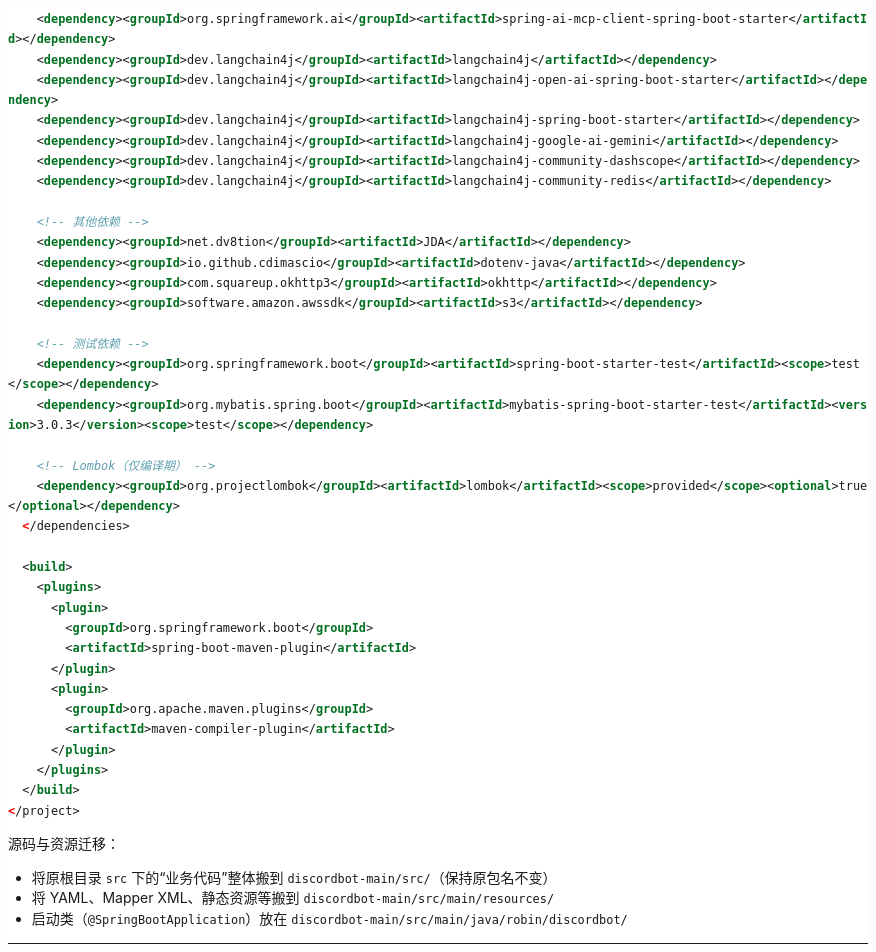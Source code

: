 ```xml
    <dependency><groupId>org.springframework.ai</groupId><artifactId>spring-ai-mcp-client-spring-boot-starter</artifactId></dependency>
    <dependency><groupId>dev.langchain4j</groupId><artifactId>langchain4j</artifactId></dependency>
    <dependency><groupId>dev.langchain4j</groupId><artifactId>langchain4j-open-ai-spring-boot-starter</artifactId></dependency>
    <dependency><groupId>dev.langchain4j</groupId><artifactId>langchain4j-spring-boot-starter</artifactId></dependency>
    <dependency><groupId>dev.langchain4j</groupId><artifactId>langchain4j-google-ai-gemini</artifactId></dependency>
    <dependency><groupId>dev.langchain4j</groupId><artifactId>langchain4j-community-dashscope</artifactId></dependency>
    <dependency><groupId>dev.langchain4j</groupId><artifactId>langchain4j-community-redis</artifactId></dependency>

    <!-- 其他依赖 -->
    <dependency><groupId>net.dv8tion</groupId><artifactId>JDA</artifactId></dependency>
    <dependency><groupId>io.github.cdimascio</groupId><artifactId>dotenv-java</artifactId></dependency>
    <dependency><groupId>com.squareup.okhttp3</groupId><artifactId>okhttp</artifactId></dependency>
    <dependency><groupId>software.amazon.awssdk</groupId><artifactId>s3</artifactId></dependency>

    <!-- 测试依赖 -->
    <dependency><groupId>org.springframework.boot</groupId><artifactId>spring-boot-starter-test</artifactId><scope>test</scope></dependency>
    <dependency><groupId>org.mybatis.spring.boot</groupId><artifactId>mybatis-spring-boot-starter-test</artifactId><version>3.0.3</version><scope>test</scope></dependency>

    <!-- Lombok（仅编译期） -->
    <dependency><groupId>org.projectlombok</groupId><artifactId>lombok</artifactId><scope>provided</scope><optional>true</optional></dependency>
  </dependencies>

  <build>
    <plugins>
      <plugin>
        <groupId>org.springframework.boot</groupId>
        <artifactId>spring-boot-maven-plugin</artifactId>
      </plugin>
      <plugin>
        <groupId>org.apache.maven.plugins</groupId>
        <artifactId>maven-compiler-plugin</artifactId>
      </plugin>
    </plugins>
  </build>
</project>
```

源码与资源迁移：
- 将原根目录 `src` 下的“业务代码”整体搬到 `discordbot-main/src/`（保持原包名不变）
- 将 YAML、Mapper XML、静态资源等搬到 `discordbot-main/src/main/resources/`
- 启动类（`@SpringBootApplication`）放在 `discordbot-main/src/main/java/robin/discordbot/`

---